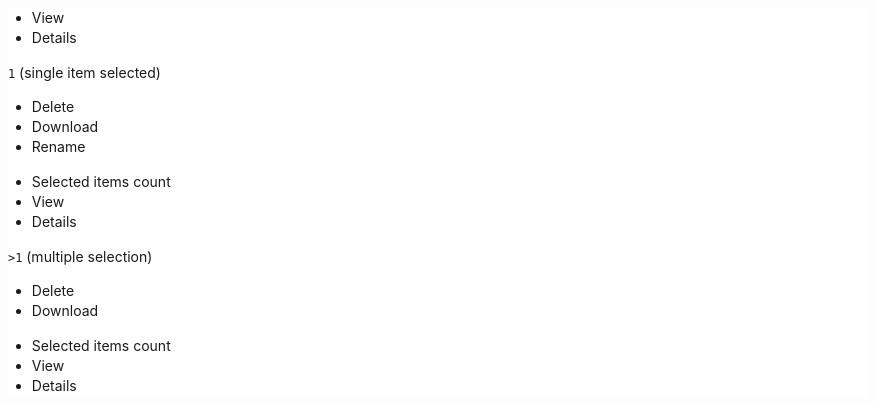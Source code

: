 </td>
<td>

* View
* Details

</td>
</tr>

<tr>
<td>

`1` (single item selected)
</td>
<td>

* Delete
* Download
* Rename

</td>
<td>

* Selected items count
* View
* Details

</td>
</tr>

<tr>
<td>

`>1` (multiple selection)
</td>
<td>

* Delete
* Download

</td>
<td>

* Selected items count
* View
* Details

</td>
</tr>

</table>
